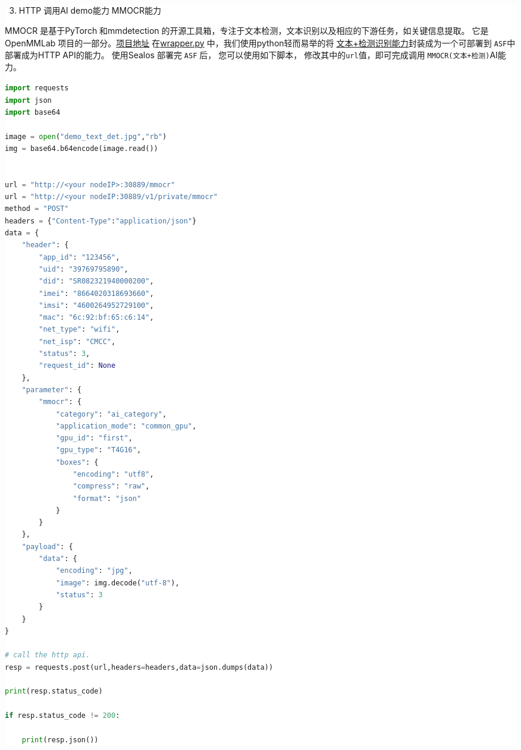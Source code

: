 3. HTTP 调用AI demo能力 MMOCR能力

MMOCR 是基于PyTorch 和mmdetection 的开源工具箱，专注于文本检测，文本识别以及相应的下游任务，如关键信息提取。 它是OpenMMLab
项目的一部分。[项目地址](https://github.com/open-mmlab/mmocr/blob/main/README_zh-CN.md)
在[wrapper.py](https://github.com/iflytek/aiges/blob/master/demo/mmocr/wrapper/wrapper_v2.py)
中，我们使用python轻而易举的将 [文本+检测识别能力](https://mmocr.readthedocs.io/zh_CN/latest/demo.html#id4)封装成为一个可部署到 `ASF`中部署成为HTTP API的能力。
使用Sealos 部署完 `ASF` 后， 您可以使用如下脚本， 修改其中的`url`值，即可完成调用 `MMOCR(文本+检测)`AI能力。

```python
import requests
import json
import base64

image = open("demo_text_det.jpg","rb")
img = base64.b64encode(image.read())


url = "http://<your nodeIP>:30889/mmocr"
url = "http://<your nodeIP:30889/v1/private/mmocr"
method = "POST"
headers = {"Content-Type":"application/json"}
data = {
    "header": {
        "app_id": "123456",
        "uid": "39769795890",
        "did": "SR082321940000200",
        "imei": "8664020318693660",
        "imsi": "4600264952729100",
        "mac": "6c:92:bf:65:c6:14",
        "net_type": "wifi",
        "net_isp": "CMCC",
        "status": 3,
        "request_id": None
    },
    "parameter": {
        "mmocr": {
            "category": "ai_category",
            "application_mode": "common_gpu",
            "gpu_id": "first",
            "gpu_type": "T4G16",
            "boxes": {
                "encoding": "utf8",
                "compress": "raw",
                "format": "json"
            }
        }
    },
    "payload": {
        "data": {
            "encoding": "jpg",
            "image": img.decode("utf-8"),
            "status": 3
        }
    }
}

# call the http api.
resp = requests.post(url,headers=headers,data=json.dumps(data))

print(resp.status_code)

if resp.status_code != 200:

    print(resp.json())
```